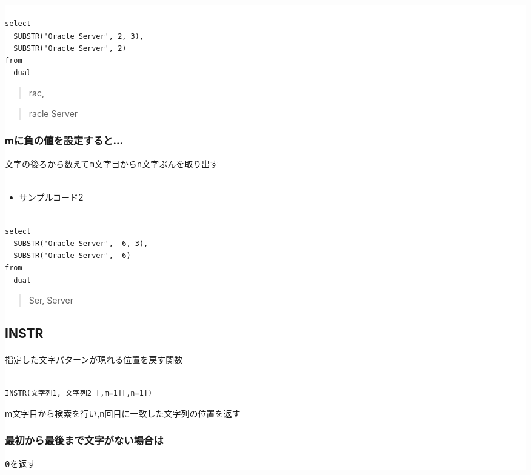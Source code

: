 <pre><code>
select
  SUBSTR('Oracle Server', 2, 3),
  SUBSTR('Oracle Server', 2)
from
  dual
</code></pre>

> rac, 

> racle Server



<h3 class="title">
mに負の値を設定すると...
</h3>
<div class="box">
<pre>
文字の後ろから数えてm文字目からn文字ぶんを取り出す

</pre>
</div>


- サンプルコード2

<pre><code>
select
  SUBSTR('Oracle Server', -6, 3),
  SUBSTR('Oracle Server', -6)
from
  dual
</code></pre>

> Ser, Server



## INSTR

指定した文字パターンが現れる位置を戻す関数

<pre><code>
INSTR(文字列1, 文字列2 [,m=1][,n=1])
</code></pre>

m文字目から検索を行い,n回目に一致した文字列の位置を返す


<h3 class="title">
最初から最後まで文字がない場合は
</h3>
<div class="box">
<pre>
0を返す
</pre>
</div>
